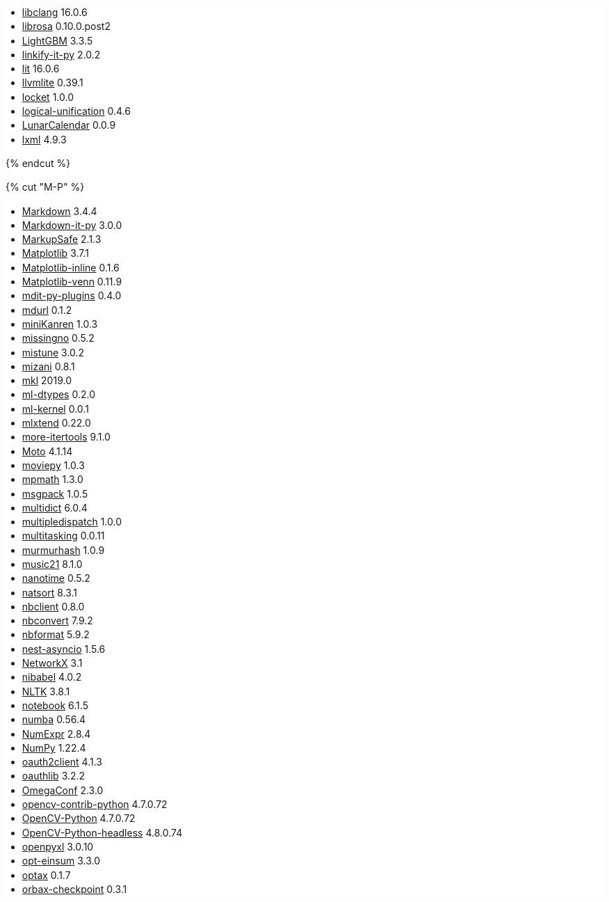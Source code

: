 * [libclang](https://libclang.readthedocs.io/en/latest/) 16.0.6
* [librosa](https://librosa.org/doc/latest/index.html) 0.10.0.post2
* [LightGBM](https://lightgbm.readthedocs.io/en/latest/) 3.3.5
* [linkify-it-py](https://github.com/tsutsu3/linkify-it-py) 2.0.2
* [lit](https://github.com/llvm/llvm-project/tree/main/llvm/utils/lit) 16.0.6
* [llvmlite](https://llvmlite.readthedocs.io/en/latest/) 0.39.1
* [locket](https://github.com/riverford/locket) 1.0.0
* [logical-unification](https://github.com/pythological/unification/) 0.4.6
* [LunarCalendar](https://github.com/wolfhong/LunarCalendar) 0.0.9
* [lxml](https://lxml.de/index.html) 4.9.3

{% endcut %}

{% cut "M-P" %}

* [Markdown](https://python-markdown.github.io/#Features) 3.4.4
* [Markdown-it-py](https://github.com/executablebooks/markdown-it-py) 3.0.0
* [MarkupSafe](https://markupsafe.palletsprojects.com/en/1.1.x/) 2.1.3
* [Matplotlib](https://matplotlib.org/) 3.7.1
* [Matplotlib-inline](https://github.com/ipython/matplotlib-inline) 0.1.6
* [Matplotlib-venn](https://github.com/konstantint/matplotlib-venn) 0.11.9
* [mdit-py-plugins](https://mdit-py-plugins.readthedocs.io/en/latest/) 0.4.0
* [mdurl](https://github.com/markdown-it/mdurl/blob/master/README.md) 0.1.2
* [miniKanren](https://github.com/pythological/kanren) 1.0.3
* [missingno](https://github.com/ResidentMario/missingno) 0.5.2
* [mistune](https://mistune.readthedocs.io/en/latest/) 3.0.2
* [mizani](https://mizani.readthedocs.io/en/stable/) 0.8.1
* [mkl](https://github.com/IntelPython/mkl-service) 2019.0
* [ml-dtypes](https://github.com/jax-ml/ml_dtypes) 0.2.0
* [ml-kernel](http://elrepo.org/tiki/kernel-ml) 0.0.1
* [mlxtend](https://rasbt.github.io/mlxtend/) 0.22.0
* [more-itertools](https://more-itertools.readthedocs.io/en/latest/) 9.1.0
* [Moto](https://github.com/spulec/moto) 4.1.14
* [moviepy](https://github.com/Zulko/moviepy) 1.0.3
* [mpmath](https://mpmath.org/) 1.3.0
* [msgpack](https://msgpack-python.readthedocs.io/en/latest/api.html) 1.0.5
* [multidict](https://multidict.aio-libs.org/en/stable/index.html) 6.0.4
* [multipledispatch](https://github.com/mrocklin/multipledispatch) 1.0.0
* [multitasking](https://github.com/ranaroussi/multitasking) 0.0.11
* [murmurhash](https://github.com/hajimes/mmh3) 1.0.9
* [music21](https://music21.readthedocs.io/en/latest/) 8.1.0
* [nanotime](https://github.com/jbenet/nanotime) 0.5.2
* [natsort](https://natsort.readthedocs.io/en/stable/) 8.3.1
* [nbclient](https://nbclient.readthedocs.io/en/latest/) 0.8.0
* [nbconvert](https://nbconvert.readthedocs.io/en/latest/) 7.9.2
* [nbformat](https://nbformat.readthedocs.io/en/latest/) 5.9.2
* [nest-asyncio](https://github.com/erdewit/nest_asyncio) 1.5.6
* [NetworkX](https://networkx.org/) 3.1
* [nibabel](https://peerherholz.github.io/workshop_weizmann/data/image_manipulation_nibabel.html) 4.0.2
* [NLTK](https://www.nltk.org/) 3.8.1
* [notebook](https://jupyter-notebook.readthedocs.io/en/stable/) 6.1.5
* [numba](http://numba.pydata.org/) 0.56.4
* [NumExpr](https://numexpr.readthedocs.io/en/latest/) 2.8.4
* [NumPy](https://numpy.org/) 1.22.4
* [oauth2client](https://oauth2client.readthedocs.io/en/latest/) 4.1.3
* [oauthlib](https://github.com/oauthlib/oauthlib) 3.2.2
* [OmegaConf](https://omegaconf.readthedocs.io/en/2.0_branch/) 2.3.0
* [opencv-contrib-python](https://github.com/opencv/opencv-python) 4.7.0.72
* [OpenCV-Python](https://docs.opencv.org/master/) 4.7.0.72
* [OpenCV-Python-headless](https://github.com/opencv/opencv-python) 4.8.0.74
* [openpyxl](https://openpyxl.readthedocs.io/en/stable/) 3.0.10
* [opt-einsum](https://optimized-einsum.readthedocs.io/en/stable/) 3.3.0
* [optax](https://optax.readthedocs.io/en/stable/) 0.1.7
* [orbax-checkpoint](https://orbax.readthedocs.io/en/latest/) 0.3.1